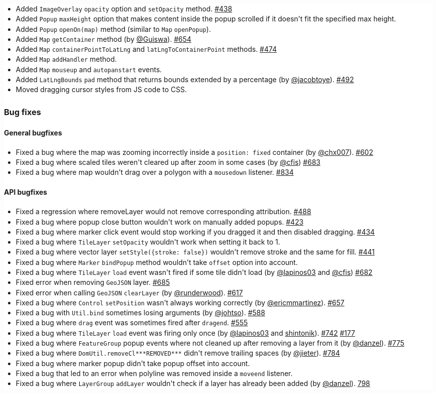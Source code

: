  * Added `ImageOverlay` `opacity` option and `setOpacity` method. [#438](https://github.com/Leaflet/Leaflet/issues/438)
 * Added `Popup` `maxHeight` option that makes content inside the popup scrolled if it doesn't fit the specified max height.
 * Added `Popup` `openOn(map)` method (similar to `Map` `openPopup`).
 * Added `Map` `getContainer` method (by [@Guiswa](https://github.com/Guiswa)). [#654](https://github.com/Leaflet/Leaflet/pull/654)
 * Added `Map` `containerPointToLatLng` and `latLngToContainerPoint` methods. [#474](https://github.com/Leaflet/Leaflet/issues/474)
 * Added `Map` `addHandler` method.
 * Added `Map` `mouseup` and `autopanstart` events.
 * Added `LatLngBounds` `pad` method that returns bounds extended by a percentage (by [@jacobtoye](https://github.com/jacobtoye)). [#492](https://github.com/Leaflet/Leaflet/pull/492)
 * Moved dragging cursor styles from JS code to CSS.

### Bug fixes

#### General bugfixes

 * Fixed a bug where the map was zooming incorrectly inside a `position: fixed` container (by [@chx007](https://github.com/chx007)). [#602](https://github.com/Leaflet/Leaflet/pull/602)
 * Fixed a bug where scaled tiles weren't cleared up after zoom in some cases (by [@cfis](https://github.com/cfis)) [#683](https://github.com/Leaflet/Leaflet/pull/683)
 * Fixed a bug where map wouldn't drag over a polygon with a `mousedown` listener. [#834](https://github.com/Leaflet/Leaflet/issues/834)

#### API bugfixes

 * Fixed a regression where removeLayer would not remove corresponding attribution. [#488](https://github.com/Leaflet/Leaflet/issues/488)
 * Fixed a bug where popup close button wouldn't work on manually added popups. [#423](https://github.com/Leaflet/Leaflet/issues/423)
 * Fixed a bug where marker click event would stop working if you dragged it and then disabled dragging. [#434](https://github.com/Leaflet/Leaflet/issues/434)
 * Fixed a bug where `TileLayer` `setOpacity` wouldn't work when setting it back to 1.
 * Fixed a bug where vector layer `setStyle({stroke: false})` wouldn't remove stroke and the same for fill. [#441](https://github.com/Leaflet/Leaflet/issues/441)
 * Fixed a bug where `Marker` `bindPopup` method wouldn't take `offset` option into account.
 * Fixed a bug where `TileLayer` `load` event wasn't fired if some tile didn't load (by [@lapinos03](https://github.com/lapinos03) and [@cfis](https://github.com/cfis)) [#682](https://github.com/Leaflet/Leaflet/pull/682)
 * Fixed error when removing `GeoJSON` layer. [#685](https://github.com/Leaflet/Leaflet/issues/685)
 * Fixed error when calling `GeoJSON` `clearLayer` (by [@runderwood](https://github.com/runderwood)). [#617](https://github.com/Leaflet/Leaflet/pull/617)
 * Fixed a bug where `Control` `setPosition` wasn't always working correctly (by [@ericmmartinez](https://github.com/ericmmartinez)). [#657](https://github.com/Leaflet/Leaflet/pull/657)
 * Fixed a bug with `Util.bind` sometimes losing arguments (by [@johtso](https://github.com/johtso)). [#588](https://github.com/Leaflet/Leaflet/pull/588)
 * Fixed a bug where `drag` event was sometimes fired after `dragend`. [#555](https://github.com/Leaflet/Leaflet/issues/555)
 * Fixed a bug where `TileLayer` `load` event was firing only once (by [@lapinos03](https://github.com/lapinos03) and [shintonik](https://github.com/shintonik)). [#742](https://github.com/Leaflet/Leaflet/pull/742) [#177](https://github.com/Leaflet/Leaflet/issues/177)
 * Fixed a bug where `FeatureGroup` popup events where not cleaned up after removing a layer from it (by [@danzel](https://github.com/danzel)). [#775](https://github.com/Leaflet/Leaflet/pull/775)
 * Fixed a bug where `DomUtil.removeCl***REMOVED***` didn't remove trailing spaces (by [@jieter](https://github.com/jieter)). [#784](https://github.com/Leaflet/Leaflet/pull/784)
 * Fixed a bug where marker popup didn't take popup offset into account.
 * Fixed a bug that led to an error when polyline was removed inside a `moveend` listener.
 * Fixed a bug where `LayerGroup` `addLayer` wouldn't check if a layer has already been added (by [@danzel](https://github.com/danzel)). [798](https://github.com/Leaflet/Leaflet/pull/798)
